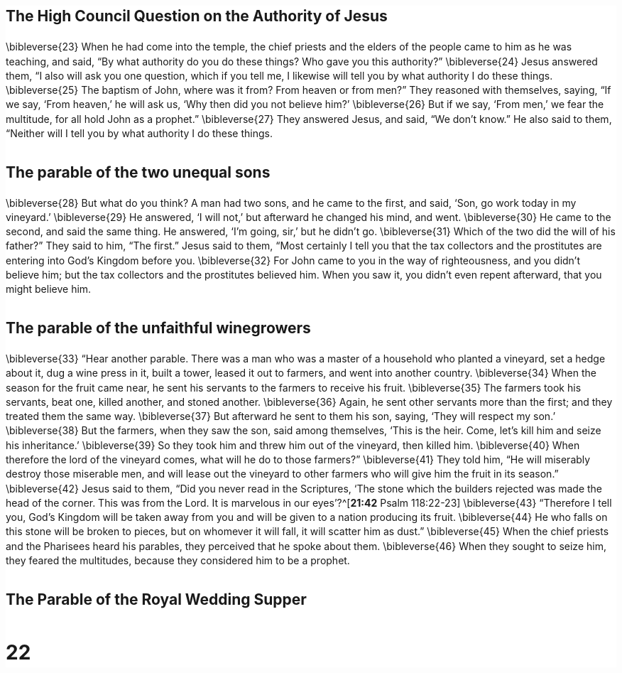 ## The High Council Question on the Authority of Jesus
\bibleverse{23} When he had come into the temple, the chief priests and the elders of the people came to him as he was teaching, and said, “By what authority do you do these things? Who gave you this authority?” \bibleverse{24} Jesus answered them, “I also will ask you one question, which if you tell me, I likewise will tell you by what authority I do these things. \bibleverse{25} The baptism of John, where was it from? From heaven or from men?” They reasoned with themselves, saying, “If we say, ‘From heaven,’ he will ask us, ‘Why then did you not believe him?’ \bibleverse{26} But if we say, ‘From men,’ we fear the multitude, for all hold John as a prophet.” \bibleverse{27} They answered Jesus, and said, “We don’t know.” He also said to them, “Neither will I tell you by what authority I do these things.

## The parable of the two unequal sons
\bibleverse{28} But what do you think? A man had two sons, and he came to the first, and said, ‘Son, go work today in my vineyard.’ \bibleverse{29} He answered, ‘I will not,’ but afterward he changed his mind, and went. \bibleverse{30} He came to the second, and said the same thing. He answered, ‘I’m going, sir,’ but he didn’t go. \bibleverse{31} Which of the two did the will of his father?” They said to him, “The first.” Jesus said to them, “Most certainly I tell you that the tax collectors and the prostitutes are entering into God’s Kingdom before you. \bibleverse{32} For John came to you in the way of righteousness, and you didn’t believe him; but the tax collectors and the prostitutes believed him. When you saw it, you didn’t even repent afterward, that you might believe him.

## The parable of the unfaithful winegrowers
\bibleverse{33} “Hear another parable. There was a man who was a master of a household who planted a vineyard, set a hedge about it, dug a wine press in it, built a tower, leased it out to farmers, and went into another country. \bibleverse{34} When the season for the fruit came near, he sent his servants to the farmers to receive his fruit. \bibleverse{35} The farmers took his servants, beat one, killed another, and stoned another. \bibleverse{36} Again, he sent other servants more than the first; and they treated them the same way. \bibleverse{37} But afterward he sent to them his son, saying, ‘They will respect my son.’ \bibleverse{38} But the farmers, when they saw the son, said among themselves, ‘This is the heir. Come, let’s kill him and seize his inheritance.’ \bibleverse{39} So they took him and threw him out of the vineyard, then killed him. \bibleverse{40} When therefore the lord of the vineyard comes, what will he do to those farmers?” \bibleverse{41} They told him, “He will miserably destroy those miserable men, and will lease out the vineyard to other farmers who will give him the fruit in its season.” \bibleverse{42} Jesus said to them, “Did you never read in the Scriptures, ‘The stone which the builders rejected was made the head of the corner. This was from the Lord. It is marvelous in our eyes’?^[**21:42** Psalm 118:22-23] \bibleverse{43} “Therefore I tell you, God’s Kingdom will be taken away from you and will be given to a nation producing its fruit. \bibleverse{44} He who falls on this stone will be broken to pieces, but on whomever it will fall, it will scatter him as dust.” \bibleverse{45} When the chief priests and the Pharisees heard his parables, they perceived that he spoke about them. \bibleverse{46} When they sought to seize him, they feared the multitudes, because they considered him to be a prophet. 

## The Parable of the Royal Wedding Supper
# 22 